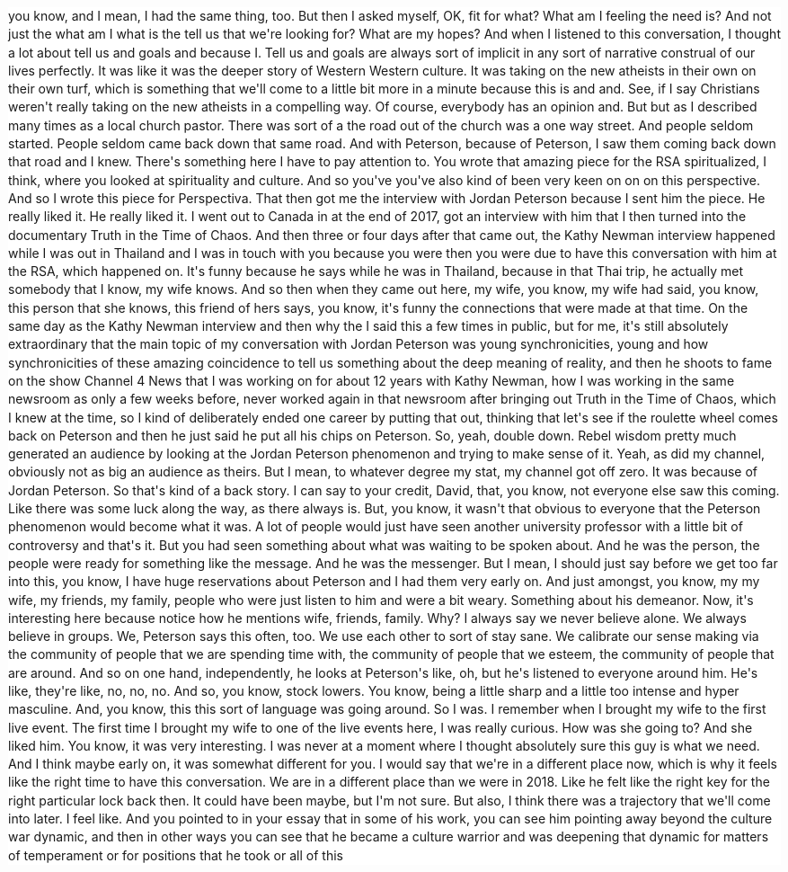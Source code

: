 you know, and I mean, I had the same thing, too. But then I asked myself, OK, fit for what? What am I feeling the need is? And not just the what am I what is the tell us that we're looking for? What are my hopes? And when I listened to this conversation, I thought a lot about tell us and goals and because I. Tell us and goals are always sort of implicit in any sort of narrative construal of our lives perfectly. It was like it was the deeper story of Western Western culture. It was taking on the new atheists in their own on their own turf, which is something that we'll come to a little bit more in a minute because this is and and. See, if I say Christians weren't really taking on the new atheists in a compelling way. Of course, everybody has an opinion and. But but as I described many times as a local church pastor. There was sort of a the road out of the church was a one way street. And people seldom started. People seldom came back down that same road. And with Peterson, because of Peterson, I saw them coming back down that road and I knew. There's something here I have to pay attention to. You wrote that amazing piece for the RSA spiritualized, I think, where you looked at spirituality and culture. And so you've you've also kind of been very keen on on on this perspective. And so I wrote this piece for Perspectiva. That then got me the interview with Jordan Peterson because I sent him the piece. He really liked it. He really liked it. I went out to Canada in at the end of 2017, got an interview with him that I then turned into the documentary Truth in the Time of Chaos. And then three or four days after that came out, the Kathy Newman interview happened while I was out in Thailand and I was in touch with you because you were then you were due to have this conversation with him at the RSA, which happened on. It's funny because he says while he was in Thailand, because in that Thai trip, he actually met somebody that I know, my wife knows. And so then when they came out here, my wife, you know, my wife had said, you know, this person that she knows, this friend of hers says, you know, it's funny the connections that were made at that time. On the same day as the Kathy Newman interview and then why the I said this a few times in public, but for me, it's still absolutely extraordinary that the main topic of my conversation with Jordan Peterson was young synchronicities, young and how synchronicities of these amazing coincidence to tell us something about the deep meaning of reality, and then he shoots to fame on the show Channel 4 News that I was working on for about 12 years with Kathy Newman, how I was working in the same newsroom as only a few weeks before, never worked again in that newsroom after bringing out Truth in the Time of Chaos, which I knew at the time, so I kind of deliberately ended one career by putting that out, thinking that let's see if the roulette wheel comes back on Peterson and then he just said he put all his chips on Peterson. So, yeah, double down. Rebel wisdom pretty much generated an audience by looking at the Jordan Peterson phenomenon and trying to make sense of it. Yeah, as did my channel, obviously not as big an audience as theirs. But I mean, to whatever degree my stat, my channel got off zero. It was because of Jordan Peterson. So that's kind of a back story. I can say to your credit, David, that, you know, not everyone else saw this coming. Like there was some luck along the way, as there always is. But, you know, it wasn't that obvious to everyone that the Peterson phenomenon would become what it was. A lot of people would just have seen another university professor with a little bit of controversy and that's it. But you had seen something about what was waiting to be spoken about. And he was the person, the people were ready for something like the message. And he was the messenger. But I mean, I should just say before we get too far into this, you know, I have huge reservations about Peterson and I had them very early on. And just amongst, you know, my my wife, my friends, my family, people who were just listen to him and were a bit weary. Something about his demeanor. Now, it's interesting here because notice how he mentions wife, friends, family. Why? I always say we never believe alone. We always believe in groups. We, Peterson says this often, too. We use each other to sort of stay sane. We calibrate our sense making via the community of people that we are spending time with, the community of people that we esteem, the community of people that are around. And so on one hand, independently, he looks at Peterson's like, oh, but he's listened to everyone around him. He's like, they're like, no, no, no. And so, you know, stock lowers. You know, being a little sharp and a little too intense and hyper masculine. And, you know, this this sort of language was going around. So I was. I remember when I brought my wife to the first live event. The first time I brought my wife to one of the live events here, I was really curious. How was she going to? And she liked him. You know, it was very interesting. I was never at a moment where I thought absolutely sure this guy is what we need. And I think maybe early on, it was somewhat different for you. I would say that we're in a different place now, which is why it feels like the right time to have this conversation. We are in a different place than we were in 2018. Like he felt like the right key for the right particular lock back then. It could have been maybe, but I'm not sure. But also, I think there was a trajectory that we'll come into later. I feel like. And you pointed to in your essay that in some of his work, you can see him pointing away beyond the culture war dynamic, and then in other ways you can see that he became a culture warrior and was deepening that dynamic for matters of temperament or for positions that he took or all of this